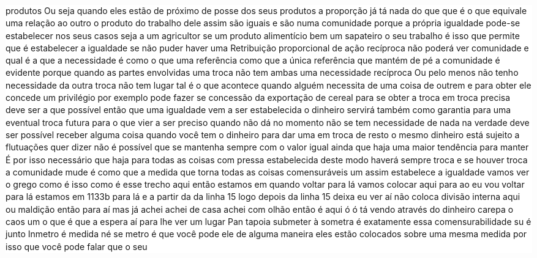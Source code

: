 produtos Ou seja quando eles estão de
próximo de posse dos seus produtos a
proporção já tá nada do que que é o que
equivale uma relação ao outro o produto
do trabalho dele assim são iguais e são
numa comunidade porque a própria
igualdade pode-se estabelecer nos seus
casos seja a um agricultor se um produto
alimentício bem um sapateiro o seu
trabalho é isso que permite que é
estabelecer a igualdade se não puder
haver uma Retribuição proporcional de
ação recíproca não poderá ver comunidade
e qual é a que a necessidade é como o
que uma referência como que a única
referência que mantém de pé a comunidade
é evidente porque quando as partes
envolvidas uma troca não tem ambas uma
necessidade recíproca Ou pelo menos não
tenho necessidade da outra troca não tem
lugar tal é o que acontece quando alguém
necessita de uma coisa de outrem e para
obter ele concede um privilégio por
exemplo pode fazer se concessão da
exportação de cereal para se obter a
troca em troca precisa deve ser a que
possível então que uma igualdade vem a
ser estabelecida o dinheiro servirá
também como garantia para uma eventual
troca futura para o que vier a ser
preciso quando não dá no momento não se
tem necessidade de nada na verdade deve
ser possível receber alguma coisa quando
você tem o dinheiro para dar uma em
troca de resto
o mesmo dinheiro está sujeito a
flutuações quer dizer não é possível que
se mantenha sempre com o valor igual
ainda que haja uma maior tendência para
manter É por isso necessário que haja
para todas as coisas com pressa
estabelecida deste modo haverá sempre
troca e se houver troca a comunidade
mude é como que a medida que torna todas
as coisas comensuráveis um assim
estabelece a igualdade vamos ver o grego
como é isso como é esse trecho aqui
então estamos em quando voltar para lá
vamos colocar aqui para ao eu vou voltar
para lá estamos em 1133b para lá
e a partir da da linha 15 logo depois da
linha 15 deixa eu ver aí não coloca
divisão interna aqui ou maldição então
para aí mas já achei achei de casa achei
com olhão então é aqui ó
ó tá vendo através do dinheiro carepa
o caos um o que é que a espera aí para
lhe ver
um lugar Pan tapoia submeter à sometra é
exatamente essa comensurabilidade su é
junto Inmetro é medida né se metro é que
você pode ele de alguma maneira eles
estão colocados sobre uma mesma medida
por isso que você pode falar que o seu